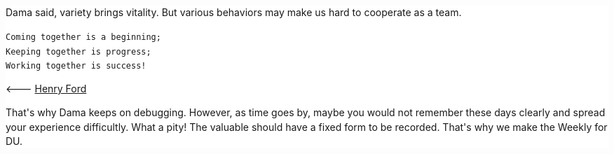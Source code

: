 Dama said, variety brings vitality.
But various behaviors may make us hard to cooperate as a team.

	Coming together is a beginning; 
	Keeping together is progress; 
	Working together is success!

\<--- [Henry Ford][16]

That's why Dama keeps on debugging.
However, as time goes by, maybe you would not remember these days clearly and spread your experience difficultly.
What a pity!
The valuable should have a fixed form to be recorded.
That's why we make the Weekly for DU.

[1]:	http://du.zoomquiet.io/2014-02/ac0-zq/
[2]:	http://weekly.pychina.org/archives.html
[3]:	https://github.com/DebugUself/du4proto/tree/DU_tools/st
[4]:	https://github.com/DebugUself/du4proto/compare/master@%7B1539673454%7D...master
[5]:	http://mp.163.com/v2/article/detail/DK0MAST30516CB2P.html
[6]:	https://www.xmind.net/m/irvT/
[7]:	https://book.douban.com/subject/25846518/
[8]:	https://book.douban.com/subject/20441867/
[9]:	https://book.douban.com/subject/25342922/
[10]:	https://read.douban.com/ebook/40161394/?dcs=subject-rec&dcm=douban&dct=25342922
[11]:	https://read.douban.com/ebook/4025675/?dcs=subject-rec&dcm=douban&dct=25342922
[12]:	https://book.douban.com/subject/3053894/
[13]:	https://book.douban.com/subject/3390446/
[14]:	http://weekly.pychina.org/importpython/importpython-184.html
[15]:	https://www.brainyquote.com/quotes/quotes/h/henryford121997.html
[16]:	https://www.brainyquote.com/quotes/quotes/h/henryford121997.html
